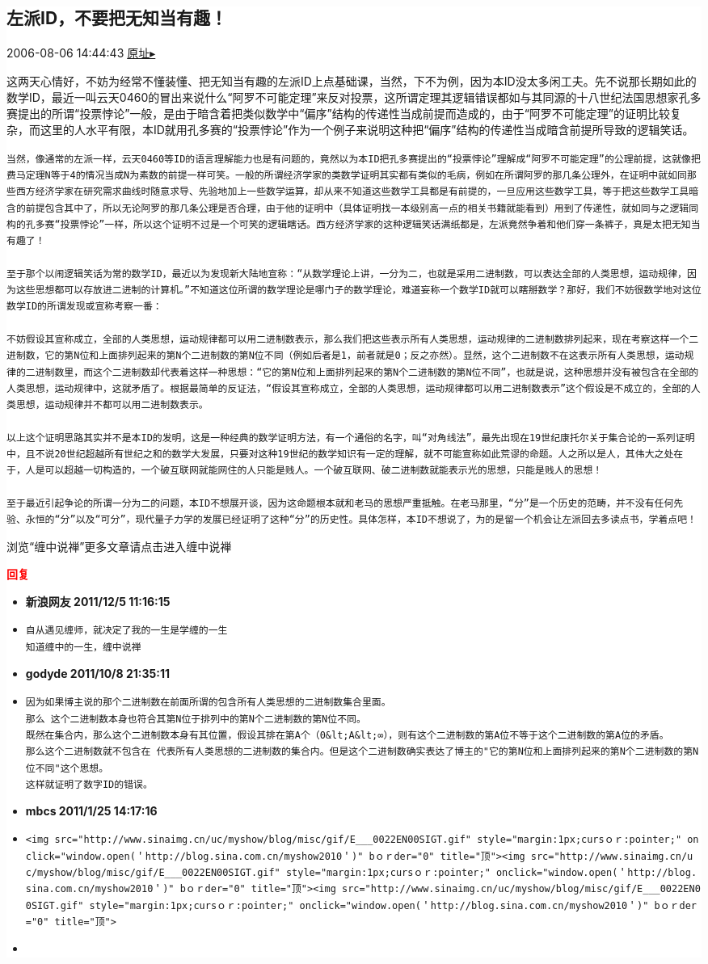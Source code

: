 ## 左派ID，不要把无知当有趣！
2006-08-06 14:44:43
[原址▸](http://www.fxgan.com/chan_time/2006_07_12/249.htm)



 



 


 


  这两天心情好，不妨为经常不懂装懂、把无知当有趣的左派ID上点基础课，当然，下不为例，因为本ID没太多闲工夫。先不说那长期如此的数学ID，最近一叫云天0460的冒出来说什么“阿罗不可能定理”来反对投票，这所谓定理其逻辑错误都如与其同源的十八世纪法国思想家孔多赛提出的所谓“投票悖论”一般，是由于暗含着把类似数学中“偏序”结构的传递性当成前提而造成的，由于“阿罗不可能定理”的证明比较复杂，而这里的人水平有限，本ID就用孔多赛的“投票悖论”作为一个例子来说明这种把“偏序”结构的传递性当成暗含前提所导致的逻辑笑话。
   
    当然，像通常的左派一样，云天0460等ID的语言理解能力也是有问题的，竟然以为本ID把孔多赛提出的“投票悖论”理解成“阿罗不可能定理”的公理前提，这就像把费马定理N等于4的情况当成N为素数的前提一样可笑。一般的所谓经济学家的类数学证明其实都有类似的毛病，例如在所谓阿罗的那几条公理外，在证明中就如同那些西方经济学家在研究需求曲线时随意求导、先验地加上一些数学运算，却从来不知道这些数学工具都是有前提的，一旦应用这些数学工具，等于把这些数学工具暗含的前提包含其中了，所以无论阿罗的那几条公理是否合理，由于他的证明中（具体证明找一本级别高一点的相关书籍就能看到）用到了传递性，就如同与之逻辑同构的孔多赛“投票悖论”一样，所以这个证明不过是一个可笑的逻辑瞎话。西方经济学家的这种逻辑笑话满纸都是，左派竟然争着和他们穿一条裤子，真是太把无知当有趣了！
   
    至于那个以闹逻辑笑话为常的数学ID，最近以为发现新大陆地宣称：“从数学理论上讲，一分为二，也就是采用二进制数，可以表达全部的人类思想，运动规律，因为这些思想都可以存放进二进制的计算机。”不知道这位所谓的数学理论是哪门子的数学理论，难道妄称一个数学ID就可以瞎掰数学？那好，我们不妨很数学地对这位数学ID的所谓发现或宣称考察一番：
   
    不妨假设其宣称成立，全部的人类思想，运动规律都可以用二进制数表示，那么我们把这些表示所有人类思想，运动规律的二进制数排列起来，现在考察这样一个二进制数，它的第N位和上面排列起来的第N个二进制数的第N位不同（例如后者是1，前者就是0；反之亦然）。显然，这个二进制数不在这表示所有人类思想，运动规律的二进制数里，而这个二进制数却代表着这样一种思想：“它的第N位和上面排列起来的第N个二进制数的第N位不同”，也就是说，这种思想并没有被包含在全部的人类思想，运动规律中，这就矛盾了。根据最简单的反证法，“假设其宣称成立，全部的人类思想，运动规律都可以用二进制数表示”这个假设是不成立的，全部的人类思想，运动规律并不都可以用二进制数表示。
   
    以上这个证明思路其实并不是本ID的发明，这是一种经典的数学证明方法，有一个通俗的名字，叫“对角线法”，最先出现在19世纪康托尔关于集合论的一系列证明中，且不说20世纪超越所有世纪之和的数学大发展，只要对这种19世纪的数学知识有一定的理解，就不可能宣称如此荒谬的命题。人之所以是人，其伟大之处在于，人是可以超越一切构造的，一个破互联网就能网住的人只能是贱人。一个破互联网、破二进制数就能表示光的思想，只能是贱人的思想！
   
    至于最近引起争论的所谓一分为二的问题，本ID不想展开谈，因为这命题根本就和老马的思想严重抵触。在老马那里，“分”是一个历史的范畴，并不没有任何先验、永恒的“分”以及“可分”，现代量子力学的发展已经证明了这种“分”的历史性。具体怎样，本ID不想说了，为的是留一个机会让左派回去多读点书，学着点吧！


 


 


 
  浏览“缠中说禅”更多文章请点击进入缠中说禅
 





<font color='red'>**回复**</font>


- **新浪网友 2011/12/5 11:16:15**
- ```
  自从遇见缠师，就决定了我的一生是学缠的一生
  知道缠中的一生，缠中说禅
  ```
- **godyde 2011/10/8 21:35:11**
- ```
  因为如果博主说的那个二进制数在前面所谓的包含所有人类思想的二进制数集合里面。
  那么 这个二进制数本身也符合其第N位于排列中的第N个二进制数的第N位不同。
  既然在集合内，那么这个二进制数本身有其位置，假设其排在第A个（0&lt;A&lt;∞），则有这个二进制数的第A位不等于这个二进制数的第A位的矛盾。
  那么这个二进制数就不包含在 代表所有人类思想的二进制数的集合内。但是这个二进制数确实表达了博主的"它的第N位和上面排列起来的第N个二进制数的第N位不同"这个思想。
  这样就证明了数字ID的错误。
  ```
- **mbcs 2011/1/25 14:17:16**
- ```
  <img src="http://www.sinaimg.cn/uc/myshow/blog/misc/gif/E___0022EN00SIGT.gif" style="margin:1px;cursｏｒ:pointer;" onclick="window.open(＇http://blog.sina.com.cn/myshow2010＇)" bｏｒder="0" title="顶"><img src="http://www.sinaimg.cn/uc/myshow/blog/misc/gif/E___0022EN00SIGT.gif" style="margin:1px;cursｏｒ:pointer;" onclick="window.open(＇http://blog.sina.com.cn/myshow2010＇)" bｏｒder="0" title="顶"><img src="http://www.sinaimg.cn/uc/myshow/blog/misc/gif/E___0022EN00SIGT.gif" style="margin:1px;cursｏｒ:pointer;" onclick="window.open(＇http://blog.sina.com.cn/myshow2010＇)" bｏｒder="0" title="顶">
  ```
- ```
  ```